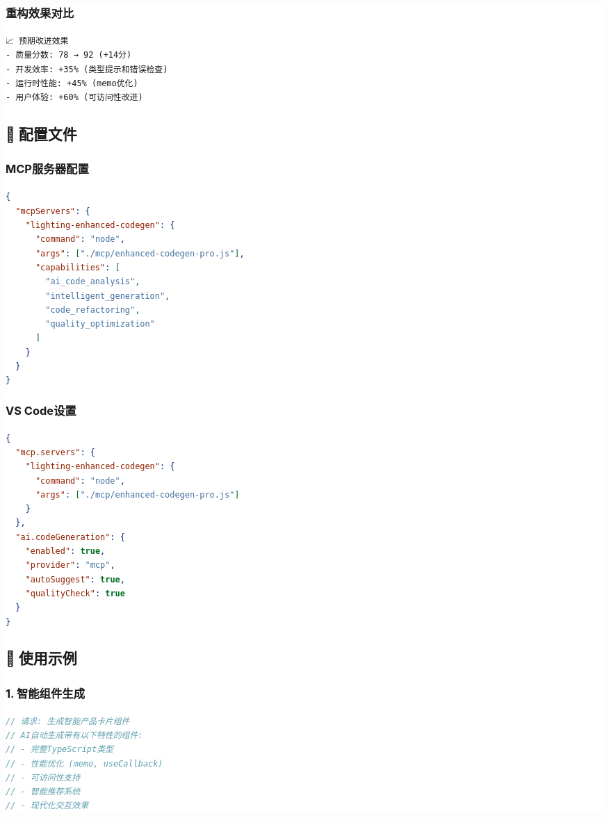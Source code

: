 ### 重构效果对比
```
📈 预期改进效果
- 质量分数: 78 → 92 (+14分)
- 开发效率: +35% (类型提示和错误检查)
- 运行时性能: +45% (memo优化)
- 用户体验: +60% (可访问性改进)
```

## 🔧 配置文件

### MCP服务器配置
```json
{
  "mcpServers": {
    "lighting-enhanced-codegen": {
      "command": "node",
      "args": ["./mcp/enhanced-codegen-pro.js"],
      "capabilities": [
        "ai_code_analysis",
        "intelligent_generation", 
        "code_refactoring",
        "quality_optimization"
      ]
    }
  }
}
```

### VS Code设置
```json
{
  "mcp.servers": {
    "lighting-enhanced-codegen": {
      "command": "node",
      "args": ["./mcp/enhanced-codegen-pro.js"]
    }
  },
  "ai.codeGeneration": {
    "enabled": true,
    "provider": "mcp",
    "autoSuggest": true,
    "qualityCheck": true
  }
}
```

## 🎨 使用示例

### 1. 智能组件生成
```javascript
// 请求: 生成智能产品卡片组件
// AI自动生成带有以下特性的组件:
// - 完整TypeScript类型
// - 性能优化 (memo, useCallback)
// - 可访问性支持
// - 智能推荐系统
// - 现代化交互效果
```
